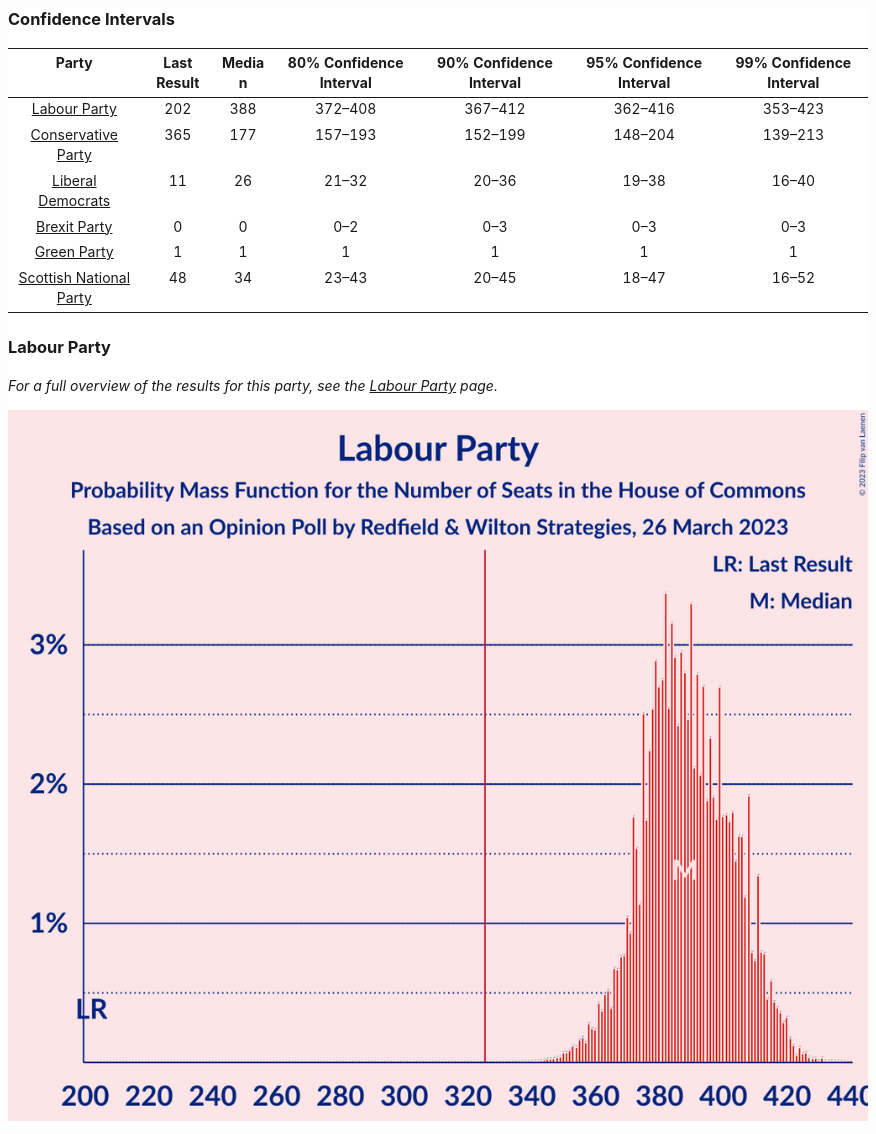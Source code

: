 
### Confidence Intervals

| Party | Last Result | Median | 80% Confidence Interval | 90% Confidence Interval | 95% Confidence Interval | 99% Confidence Interval |
|:-----:|:-----------:|:------:|:-----------------------:|:-----------------------:|:-----------------------:|:-----------------------:|
| <a href="#labour-party">Labour Party</a> | 202 | 388 | 372–408 |367–412 |362–416 |353–423 |
| <a href="#conservative-party">Conservative Party</a> | 365 | 177 | 157–193 |152–199 |148–204 |139–213 |
| <a href="#liberal-democrats">Liberal Democrats</a> | 11 | 26 | 21–32 |20–36 |19–38 |16–40 |
| <a href="#brexit-party">Brexit Party</a> | 0 | 0 | 0–2 |0–3 |0–3 |0–3 |
| <a href="#green-party">Green Party</a> | 1 | 1 | 1 |1 |1 |1 |
| <a href="#scottish-national-party">Scottish National Party</a> | 48 | 34 | 23–43 |20–45 |18–47 |16–52 |

### Labour Party

*For a full overview of the results for this party, see the [Labour Party](party-labourparty.html) page.*

![Graph with seats probability mass function not yet produced](2023-03-26-RedfieldWiltonStrategies-seats-pmf-labourparty.png "Seats Probability Mass Function")
